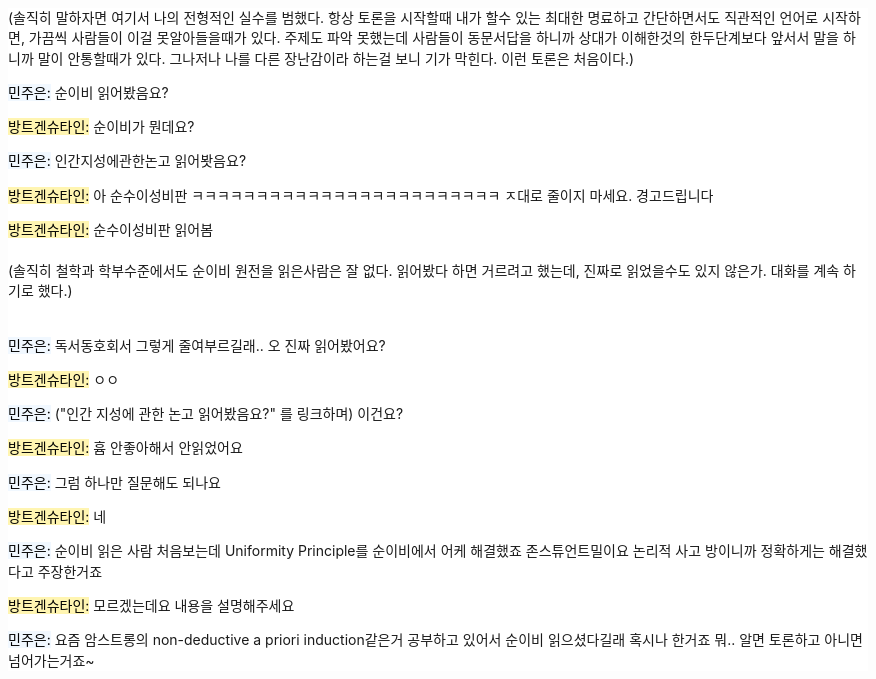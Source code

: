 (솔직히 말하자면 여기서 나의 전형적인 실수를 범했다. 항상 토론을 시작할때 내가 할수 있는 최대한 명료하고 간단하면서도 직관적인 언어로 시작하면, 가끔씩 사람들이 이걸 못알아들을때가 있다. 
주제도 파악 못했는데 사람들이 동문서답을 하니까 상대가 이해한것의 한두단계보다 앞서서 말을 하니까 말이 안통할때가 있다. 그나저나 나를 다른 장난감이라 하는걸 보니 기가 막힌다. 이런 토론은 처음이다.)

<mark style='background-color: #f1f8ff'>민주은:</mark>
순이비 읽어봤음요?

<mark style='background-color: #fff5b1'>방트겐슈타인:</mark>
순이비가 뭔데요?

<mark style='background-color: #f1f8ff'>민주은:</mark>
인간지성에관한논고 읽어봣음요?

<mark style='background-color: #fff5b1'>방트겐슈타인:</mark>
아
순수이성비판
ㅋㅋㅋㅋㅋㅋㅋㅋㅋㅋㅋㅋㅋㅋㅋㅋㅋㅋㅋㅋㅋㅋㅋㅋ
ㅈ대로 줄이지 마세요. 경고드립니다

<mark style='background-color: #fff5b1'>방트겐슈타인:</mark>
순수이성비판 읽어봄
<br><br>
(솔직히 철학과 학부수준에서도 순이비 원전을 읽은사람은 잘 없다. 읽어봤다 하면 거르려고 했는데, 진짜로 읽었을수도 있지 않은가. 대화를 계속 하기로 했다.)<br><br>

<mark style='background-color: #f1f8ff'>민주은:</mark>
독서동호회서 그렇게 줄여부르길래..
오 진짜 읽어봤어요?

<mark style='background-color: #fff5b1'>방트겐슈타인:</mark>
ㅇㅇ

<mark style='background-color: #f1f8ff'>민주은:</mark>
("인간 지성에 관한 논고 읽어봤음요?" 를 링크하며) 이건요?

<mark style='background-color: #fff5b1'>방트겐슈타인:</mark>
흄 안좋아해서 안읽었어요

<mark style='background-color: #f1f8ff'>민주은:</mark>
그럼 하나만 질문해도 되나요

<mark style='background-color: #fff5b1'>방트겐슈타인:</mark>
네

<mark style='background-color: #f1f8ff'>민주은:</mark>
순이비 읽은 사람 처음보는데
Uniformity Principle를 순이비에서 어케 해결했죠
존스튜언트밀이요
논리적 사고 방이니까
정확하게는 해결했다고 주장한거죠

<mark style='background-color: #fff5b1'>방트겐슈타인:</mark>
모르겠는데요 내용을 설명해주세요

<mark style='background-color: #f1f8ff'>민주은:</mark>
요즘 암스트롱의 non-deductive a priori induction같은거 공부하고 있어서
순이비 읽으셨다길래 혹시나 한거죠 뭐..
알면 토론하고 아니면 넘어가는거죠~
